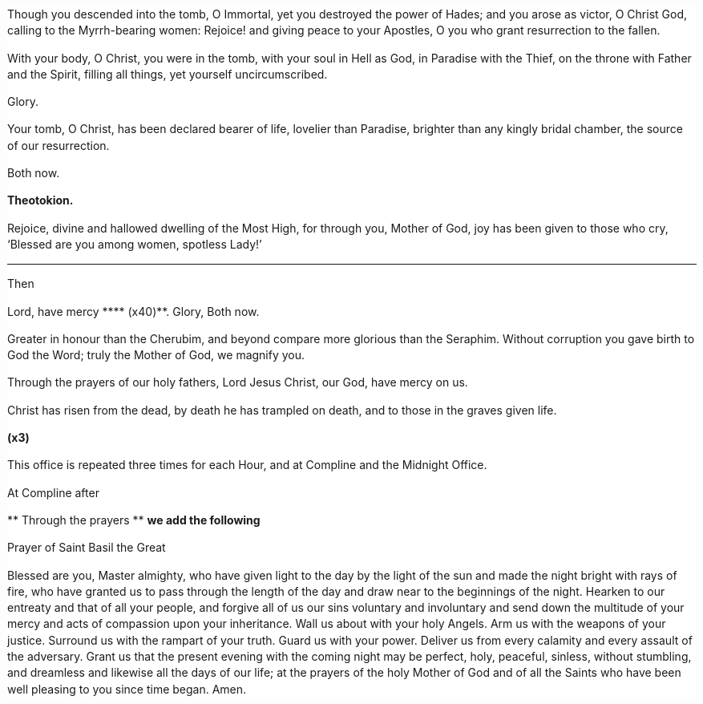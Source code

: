 Though you descended into the tomb, O Immortal, yet you destroyed the
power of Hades; and you arose as victor, O Christ God, calling to the
Myrrh-bearing women: Rejoice! and giving peace to your Apostles, O you
who grant resurrection to the fallen.

With your body, O Christ, you were in the tomb, with your soul in Hell
as God, in Paradise with the Thief, on the throne with Father and the
Spirit, filling all things, yet yourself uncircumscribed.

Glory.

Your tomb, O Christ, has been declared bearer of life, lovelier than
Paradise, brighter than any kingly bridal chamber, the source of our
resurrection.

Both now.

**Theotokion.**

Rejoice, divine and hallowed dwelling of the Most High, for through you,
Mother of God, joy has been given to those who cry, ‘Blessed are you
among women, spotless Lady!’

****

Then

Lord, have mercy **** (x40)**. Glory, Both now.

Greater in honour than the Cherubim, and beyond compare more glorious
than the Seraphim. Without corruption you gave birth to God the Word;
truly the Mother of God, we magnify you.

Through the prayers of our holy fathers, Lord Jesus Christ, our God,
have mercy on us.

Christ has risen from the dead, by death he has trampled on death, and
to those in the graves given life.

**(x3)**

This office is repeated three times for each Hour, and at Compline and
the Midnight Office.

At Compline after

** Through the prayers ** **we add the following**

Prayer of Saint Basil the Great

Blessed are you, Master almighty, who have given light to the day by the
light of the sun and made the night bright with rays of fire, who have
granted us to pass through the length of the day and draw near to the
beginnings of the night. Hearken to our entreaty and that of all your
people, and forgive all of us our sins voluntary and involuntary and
send down the multitude of your mercy and acts of compassion upon your
inheritance. Wall us about with your holy Angels. Arm us with the
weapons of your justice. Surround us with the rampart of your truth.
Guard us with your power. Deliver us from every calamity and every
assault of the adversary. Grant us that the present evening with the
coming night may be perfect, holy, peaceful, sinless, without stumbling,
and dreamless and likewise all the days of our life; at the prayers of
the holy Mother of God and of all the Saints who have been well pleasing
to you since time began. Amen.
